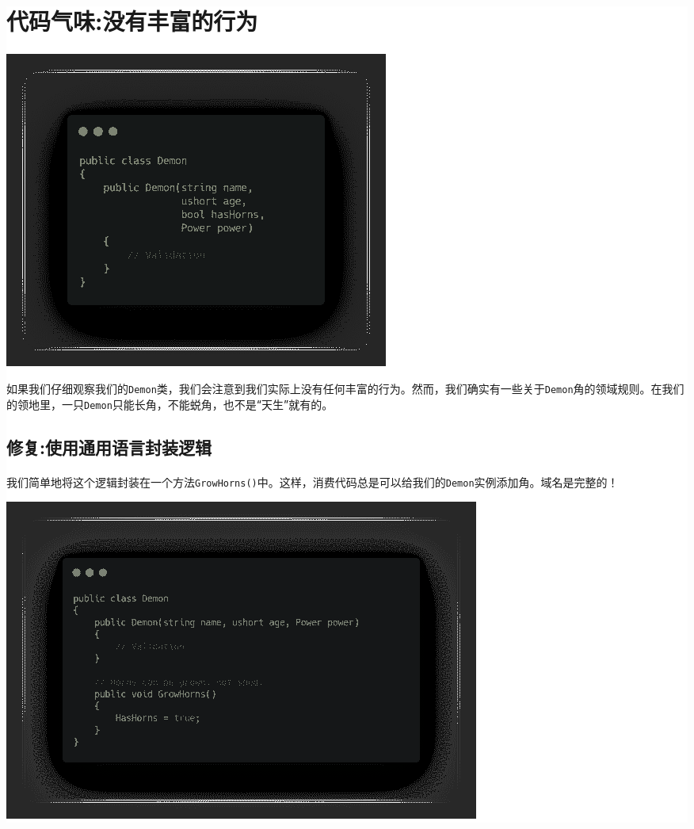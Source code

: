 # 代码气味:没有丰富的行为

![](img/7d4d08ef18cc14bb3301b3173ca1592f.png)

如果我们仔细观察我们的`Demon`类，我们会注意到我们实际上没有任何丰富的行为。然而，我们确实有一些关于`Demon`角的领域规则。在我们的领地里，一只`Demon`只能长角，不能蜕角，也不是“天生”就有的。

## 修复:使用通用语言封装逻辑

我们简单地将这个逻辑封装在一个方法`GrowHorns()`中。这样，消费代码总是可以给我们的`Demon`实例添加角。域名是完整的！

![](img/c6261c15cc483f185393fb997292c448.png)
